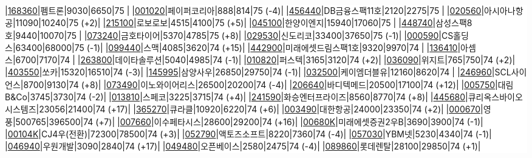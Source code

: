 |[168360](https://finance.daum.net/quotes/A168360)|펨트론|9030|6650|75 |
|[001020](https://finance.daum.net/quotes/A001020)|페이퍼코리아|888|814|75 (-4)|
|[456440](https://finance.daum.net/quotes/A456440)|DB금융스팩11호|2120|2275|75 |
|[020560](https://finance.daum.net/quotes/A020560)|아시아나항공|11090|10240|75 (+2)|
|[215100](https://finance.daum.net/quotes/A215100)|로보로보|4515|4100|75 (+5)|
|[045100](https://finance.daum.net/quotes/A045100)|한양이엔지|15940|17060|75 |
|[448740](https://finance.daum.net/quotes/A448740)|삼성스팩8호|9440|10070|75 |
|[073240](https://finance.daum.net/quotes/A073240)|금호타이어|5370|4785|75 (+8)|
|[029530](https://finance.daum.net/quotes/A029530)|신도리코|33400|37650|75 (-1)|
|[000590](https://finance.daum.net/quotes/A000590)|CS홀딩스|63400|68000|75 (-1)|
|[099440](https://finance.daum.net/quotes/A099440)|스맥|4085|3620|74 (+15)|
|[442900](https://finance.daum.net/quotes/A442900)|미래에셋드림스팩1호|9320|9970|74 |
|[136410](https://finance.daum.net/quotes/A136410)|아셈스|6700|7170|74 |
|[263800](https://finance.daum.net/quotes/A263800)|데이타솔루션|5040|4985|74 (-1)|
|[010820](https://finance.daum.net/quotes/A010820)|퍼스텍|3165|3120|74 (+2)|
|[036090](https://finance.daum.net/quotes/A036090)|위지트|765|750|74 (+2)|
|[403550](https://finance.daum.net/quotes/A403550)|쏘카|15320|16510|74 (-3)|
|[145995](https://finance.daum.net/quotes/A145995)|삼양사우|26850|29750|74 (-1)|
|[032500](https://finance.daum.net/quotes/A032500)|케이엠더블유|12160|8620|74 |
|[246960](https://finance.daum.net/quotes/A246960)|SCL사이언스|8700|9130|74 (+8)|
|[073490](https://finance.daum.net/quotes/A073490)|이노와이어리스|26500|20200|74 (-4)|
|[206640](https://finance.daum.net/quotes/A206640)|바디텍메드|20500|17100|74 (+12)|
|[005750](https://finance.daum.net/quotes/A005750)|대림B&Co|3745|3730|74 (-2)|
|[013810](https://finance.daum.net/quotes/A013810)|스페코|3225|3715|74 (+4)|
|[241590](https://finance.daum.net/quotes/A241590)|화승엔터프라이즈|8560|8770|74 (+8)|
|[445680](https://finance.daum.net/quotes/A445680)|큐리옥스바이오시스템즈|23056|21400|74 (+17)|
|[365270](https://finance.daum.net/quotes/A365270)|큐라클|10920|6220|74 (+6)|
|[003490](https://finance.daum.net/quotes/A003490)|대한항공|24000|23350|74 (+2)|
|[000670](https://finance.daum.net/quotes/A000670)|영풍|500765|396500|74 (+7)|
|[007660](https://finance.daum.net/quotes/A007660)|이수페타시스|28600|29200|74 (+16)|
|[00680K](https://finance.daum.net/quotes/A00680K)|미래에셋증권2우B|3690|3900|74 (-1)|
|[00104K](https://finance.daum.net/quotes/A00104K)|CJ4우(전환)|72300|78500|74 (+3)|
|[052790](https://finance.daum.net/quotes/A052790)|액토즈소프트|8220|7360|74 (-4)|
|[057030](https://finance.daum.net/quotes/A057030)|YBM넷|5230|4340|74 (-1)|
|[046940](https://finance.daum.net/quotes/A046940)|우원개발|3090|2840|74 (+17)|
|[049480](https://finance.daum.net/quotes/A049480)|오픈베이스|2580|2475|74 (-4)|
|[089860](https://finance.daum.net/quotes/A089860)|롯데렌탈|28100|29850|74 (+1)|
